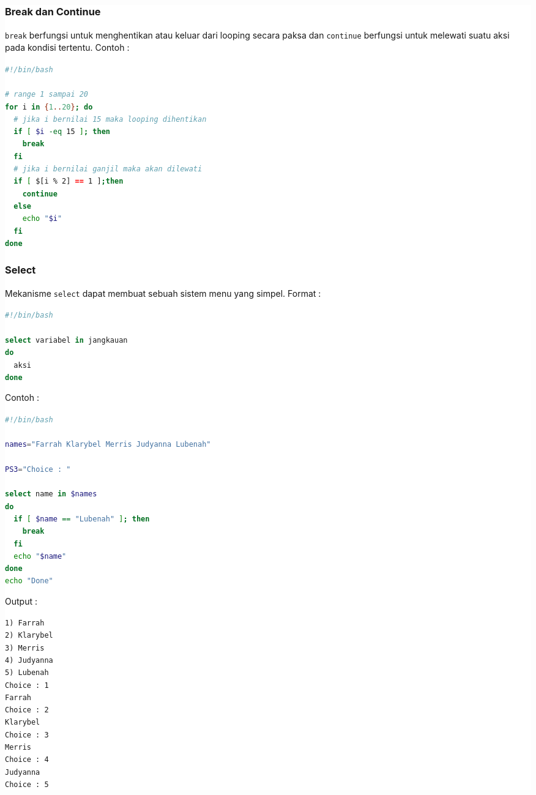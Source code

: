 ### Break dan Continue
`break` berfungsi untuk menghentikan atau keluar dari looping secara paksa dan `continue` berfungsi untuk melewati suatu aksi pada kondisi tertentu. Contoh :
```bash
#!/bin/bash

# range 1 sampai 20
for i in {1..20}; do
  # jika i bernilai 15 maka looping dihentikan
  if [ $i -eq 15 ]; then
    break
  fi
  # jika i bernilai ganjil maka akan dilewati
  if [ $[i % 2] == 1 ];then
    continue
  else
    echo "$i"
  fi
done  
``` 

### Select
Mekanisme `select` dapat membuat sebuah sistem menu yang simpel. Format :
```bash
#!/bin/bash

select variabel in jangkauan
do
  aksi
done
```
Contoh :
```bash
#!/bin/bash

names="Farrah Klarybel Merris Judyanna Lubenah"

PS3="Choice : "

select name in $names
do
  if [ $name == "Lubenah" ]; then
    break
  fi
  echo "$name"
done
echo "Done"
```
Output :
```
1) Farrah
2) Klarybel
3) Merris
4) Judyanna
5) Lubenah
Choice : 1
Farrah
Choice : 2
Klarybel
Choice : 3
Merris
Choice : 4
Judyanna
Choice : 5
```